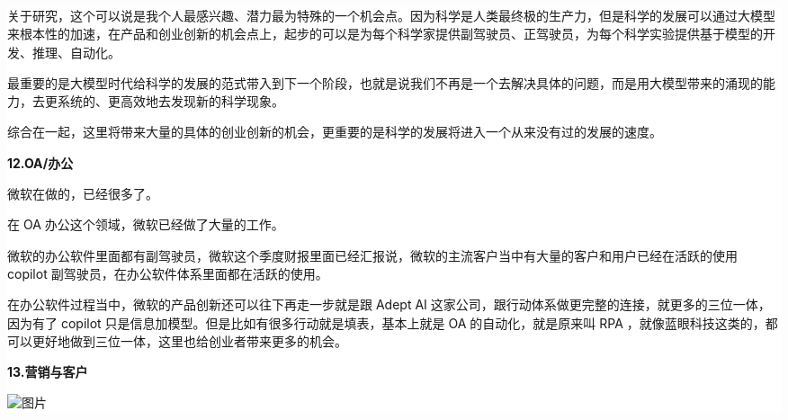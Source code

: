 
关于研究，这个可以说是我个人最感兴趣、潜力最为特殊的一个机会点。因为科学是人类最终极的生产力，但是科学的发展可以通过大模型来根本性的加速，在产品和创业创新的机会点上，起步的可以是为每个科学家提供副驾驶员、正驾驶员，为每个科学实验提供基于模型的开发、推理、自动化。

最重要的是大模型时代给科学的发展的范式带入到下一个阶段，也就是说我们不再是一个去解决具体的问题，而是用大模型带来的涌现的能力，去更系统的、更高效地去发现新的科学现象。

综合在一起，这里将带来大量的具体的创业创新的机会，更重要的是科学的发展将进入一个从来没有过的发展的速度。

**12.OA/办公**

微软在做的，已经很多了。

在 OA 办公这个领域，微软已经做了大量的工作。

微软的办公软件里面都有副驾驶员，微软这个季度财报里面已经汇报说，微软的主流客户当中有大量的客户和用户已经在活跃的使用 copilot 副驾驶员，在办公软件体系里面都在活跃的使用。

在办公软件过程当中，微软的产品创新还可以往下再走一步就是跟 Adept AI 这家公司，跟行动体系做更完整的连接，就更多的三位一体，因为有了 copilot 只是信息加模型。但是比如有很多行动就是填表，基本上就是 OA 的自动化，就是原来叫 RPA ，就像蓝眼科技这类的，都可以更好地做到三位一体，这里也给创业者带来更多的机会。

**13.营销与客户**

![图片](https://image.cubox.pro/article/2023051300033894782/95531.jpg?imageMogr2/quality/90/ignore-error/1)


